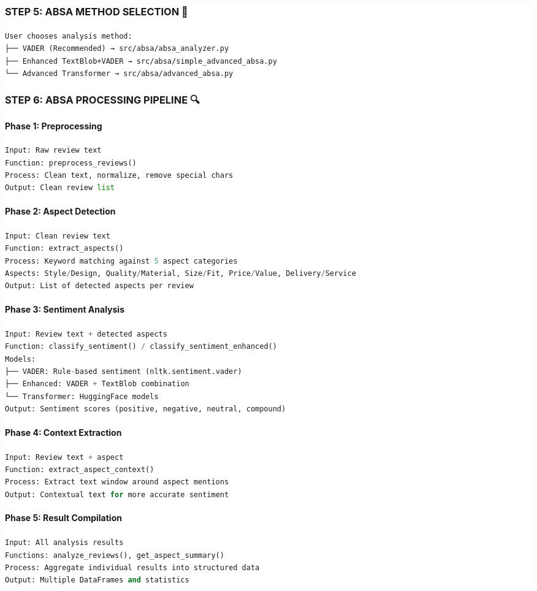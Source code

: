 ### **STEP 5: ABSA METHOD SELECTION** 🎯
```
User chooses analysis method:
├── VADER (Recommended) → src/absa/absa_analyzer.py
├── Enhanced TextBlob+VADER → src/absa/simple_advanced_absa.py
└── Advanced Transformer → src/absa/advanced_absa.py
```

### **STEP 6: ABSA PROCESSING PIPELINE** 🔍

#### **Phase 1: Preprocessing**
```python
Input: Raw review text
Function: preprocess_reviews()
Process: Clean text, normalize, remove special chars
Output: Clean review list
```

#### **Phase 2: Aspect Detection**
```python
Input: Clean review text
Function: extract_aspects()
Process: Keyword matching against 5 aspect categories
Aspects: Style/Design, Quality/Material, Size/Fit, Price/Value, Delivery/Service
Output: List of detected aspects per review
```

#### **Phase 3: Sentiment Analysis**
```python
Input: Review text + detected aspects
Function: classify_sentiment() / classify_sentiment_enhanced()
Models:
├── VADER: Rule-based sentiment (nltk.sentiment.vader)
├── Enhanced: VADER + TextBlob combination
└── Transformer: HuggingFace models
Output: Sentiment scores (positive, negative, neutral, compound)
```

#### **Phase 4: Context Extraction**
```python
Input: Review text + aspect
Function: extract_aspect_context()
Process: Extract text window around aspect mentions
Output: Contextual text for more accurate sentiment
```

#### **Phase 5: Result Compilation**
```python
Input: All analysis results
Functions: analyze_reviews(), get_aspect_summary()
Process: Aggregate individual results into structured data
Output: Multiple DataFrames and statistics
```
